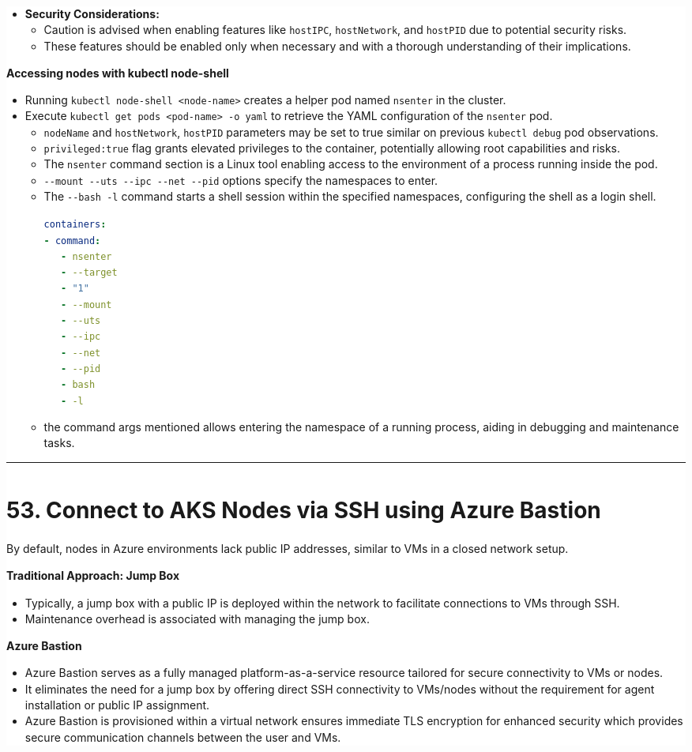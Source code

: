 - **Security Considerations:**
  - Caution is advised when enabling features like `hostIPC`, `hostNetwork`, and `hostPID` due to potential security risks.
  - These features should be enabled only when necessary and with a thorough understanding of their implications.

**Accessing nodes with kubectl node-shell**
- Running `kubectl node-shell <node-name>` creates a helper pod named `nsenter` in the cluster.
- Execute `kubectl get pods <pod-name> -o yaml` to retrieve the YAML configuration of the `nsenter` pod.
   - `nodeName` and `hostNetwork`, `hostPID` parameters may be set to true similar on previous `kubectl debug` pod observations.
   - `privileged:true` flag grants elevated privileges to the container, potentially allowing root capabilities and risks.
    - The `nsenter` command section is a Linux tool enabling access to the environment of a process running inside the pod.
    - `--mount --uts --ipc --net --pid` options specify the namespaces to enter.
    - The `--bash -l` command starts a shell session within the specified namespaces, configuring the shell as a login shell.
      ```yaml
      containers:
      - command:
         - nsenter
         - --target
         - "1"
         - --mount
         - --uts
         - --ipc
         - --net
         - --pid
         - bash
         - -l
      ```
  - the command args mentioned allows entering the namespace of a running process, aiding in debugging and maintenance tasks.

---
# 53. Connect to AKS Nodes via SSH using Azure Bastion

By default, nodes in Azure environments lack public IP addresses, similar to VMs in a closed network setup.

**Traditional Approach: Jump Box**
  - Typically, a jump box with a public IP is deployed within the network to facilitate connections to VMs through SSH.
  - Maintenance overhead is associated with managing the jump box.

**Azure Bastion**
  - Azure Bastion serves as a fully managed platform-as-a-service resource tailored for secure connectivity to VMs or nodes.
  - It eliminates the need for a jump box by offering direct SSH connectivity to VMs/nodes without the requirement for agent installation or public IP assignment.
  - Azure Bastion is provisioned within a virtual network ensures immediate TLS encryption for enhanced security which provides secure communication channels between the user and VMs.
